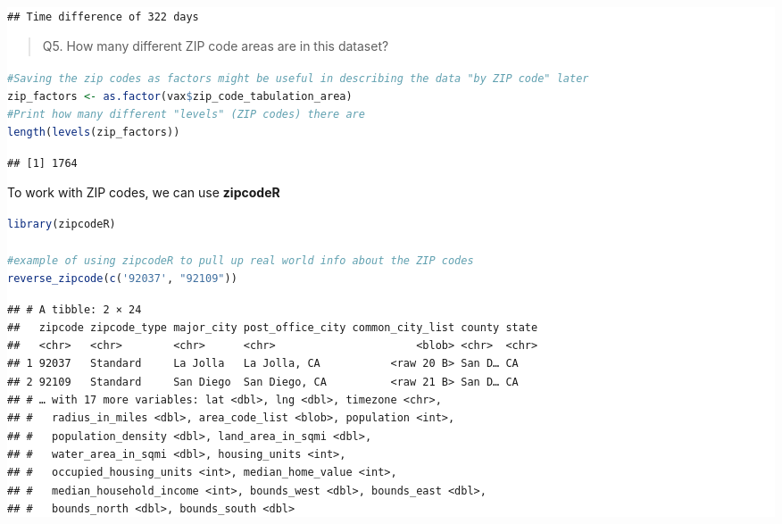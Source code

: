     ## Time difference of 322 days

> Q5. How many different ZIP code areas are in this dataset?

``` r
#Saving the zip codes as factors might be useful in describing the data "by ZIP code" later
zip_factors <- as.factor(vax$zip_code_tabulation_area)
#Print how many different "levels" (ZIP codes) there are
length(levels(zip_factors))
```

    ## [1] 1764

To work with ZIP codes, we can use **zipcodeR**

``` r
library(zipcodeR)

#example of using zipcodeR to pull up real world info about the ZIP codes
reverse_zipcode(c('92037', "92109"))
```

    ## # A tibble: 2 × 24
    ##   zipcode zipcode_type major_city post_office_city common_city_list county state
    ##   <chr>   <chr>        <chr>      <chr>                      <blob> <chr>  <chr>
    ## 1 92037   Standard     La Jolla   La Jolla, CA           <raw 20 B> San D… CA   
    ## 2 92109   Standard     San Diego  San Diego, CA          <raw 21 B> San D… CA   
    ## # … with 17 more variables: lat <dbl>, lng <dbl>, timezone <chr>,
    ## #   radius_in_miles <dbl>, area_code_list <blob>, population <int>,
    ## #   population_density <dbl>, land_area_in_sqmi <dbl>,
    ## #   water_area_in_sqmi <dbl>, housing_units <int>,
    ## #   occupied_housing_units <int>, median_home_value <int>,
    ## #   median_household_income <int>, bounds_west <dbl>, bounds_east <dbl>,
    ## #   bounds_north <dbl>, bounds_south <dbl>
